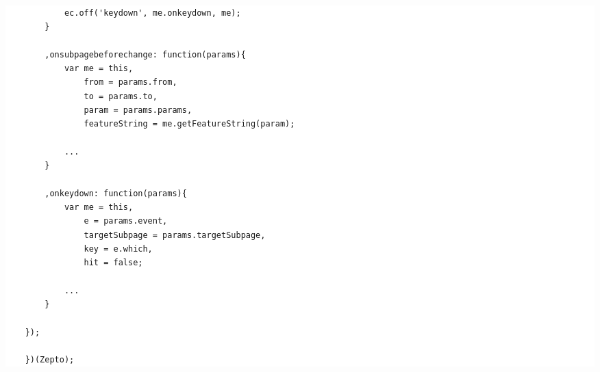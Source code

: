                 ec.off('keydown', me.onkeydown, me);
            }

            ,onsubpagebeforechange: function(params){
                var me = this, 
                    from = params.from,
                    to = params.to,
                    param = params.params,
                    featureString = me.getFeatureString(param);

                ...
            }

            ,onkeydown: function(params){
                var me = this,
                    e = params.event,
                    targetSubpage = params.targetSubpage,
                    key = e.which,
                    hit = false;
                
                ...
            }

        });
         
        })(Zepto);

